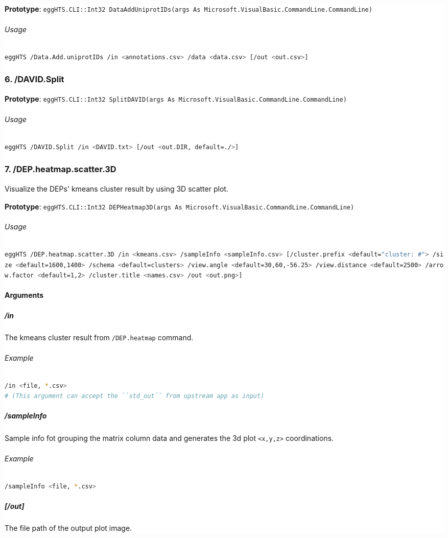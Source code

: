 

**Prototype**: ``eggHTS.CLI::Int32 DataAddUniprotIDs(args As Microsoft.VisualBasic.CommandLine.CommandLine)``

###### Usage

```bash
eggHTS /Data.Add.uniprotIDs /in <annotations.csv> /data <data.csv> [/out <out.csv>]
```
<h3 id="/DAVID.Split"> 6. /DAVID.Split</h3>



**Prototype**: ``eggHTS.CLI::Int32 SplitDAVID(args As Microsoft.VisualBasic.CommandLine.CommandLine)``

###### Usage

```bash
eggHTS /DAVID.Split /in <DAVID.txt> [/out <out.DIR, default=./>]
```
<h3 id="/DEP.heatmap.scatter.3D"> 7. /DEP.heatmap.scatter.3D</h3>

Visualize the DEPs' kmeans cluster result by using 3D scatter plot.

**Prototype**: ``eggHTS.CLI::Int32 DEPHeatmap3D(args As Microsoft.VisualBasic.CommandLine.CommandLine)``

###### Usage

```bash
eggHTS /DEP.heatmap.scatter.3D /in <kmeans.csv> /sampleInfo <sampleInfo.csv> [/cluster.prefix <default="cluster: #"> /size <default=1600,1400> /schema <default=clusters> /view.angle <default=30,60,-56.25> /view.distance <default=2500> /arrow.factor <default=1,2> /cluster.title <names.csv> /out <out.png>]
```


#### Arguments
##### /in
The kmeans cluster result from ``/DEP.heatmap`` command.

###### Example
```bash
/in <file, *.csv>
# (This argument can accept the ``std_out`` from upstream app as input)
```
##### /sampleInfo
Sample info fot grouping the matrix column data and generates the 3d plot ``<x,y,z>`` coordinations.

###### Example
```bash
/sampleInfo <file, *.csv>
```
##### [/out]
The file path of the output plot image.
